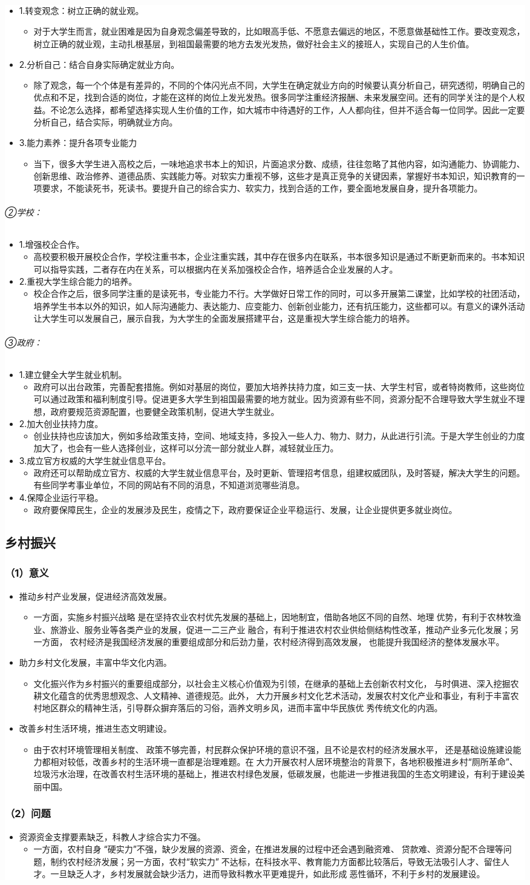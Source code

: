 - 1.转变观念：树立正确的就业观。
  - 对于大学生而言，就业困难是因为自身观念偏差导致的，比如眼高手低、不愿意去偏远的地区，不愿意做基础性工作。要改变观念，树立正确的就业观，主动扎根基层，到祖国最需要的地方去发光发热，做好社会主义的接班人，实现自己的人生价值。

- 2.分析自己：结合自身实际确定就业方向。
  - 除了观念，每一个个体是有差异的，不同的个体闪光点不同，大学生在确定就业方向的时候要认真分析自己，研究透彻，明确自己的优点和不足，找到合适的岗位，才能在这样的岗位上发光发热。很多同学注重经济报酬、未来发展空间。还有的同学关注的是个人权益。不论怎么选择，都希望选择实现人生价值的工作，如大城市中待遇好的工作，人人都向往，但并不适合每一位同学。因此一定要分析自己，结合实际，明确就业方向。
- 3.能力素养：提升各项专业能力 
  - 当下，很多大学生进入高校之后，一味地追求书本上的知识，片面追求分数、成绩，往往忽略了其他内容，如沟通能力、协调能力、创新思维、政治修养、道德品质、实践能力等。对软实力重视不够，这些才是真正竞争的关键因素，掌握好书本知识，知识教育的一项要求，不能读死书，死读书。要提升自己的综合实力、软实力，找到合适的工作，要全面地发展自身，提升各项能力。

###### ②学校：

- 1.增强校企合作。
  - 高校要积极开展校企合作，学校注重书本，企业注重实践，其中存在很多内在联系，书本很多知识是通过不断更新而来的。书本知识可以指导实践，二者存在内在关系，可以根据内在关系加强校企合作，培养适合企业发展的人才。
- 2.重视大学生综合能力的培养。
  - 校企合作之后，很多同学注重的是读死书，专业能力不行。大学做好日常工作的同时，可以多开展第二课堂，比如学校的社团活动，培养学生书本以外的知识，如人际沟通能力、表达能力、应变能力、创新创业能力，还有抗压能力，这些都可以。有意义的课外活动让大学生可以发展自己，展示自我，为大学生的全面发展搭建平台，这是重视大学生综合能力的培养。

###### ③政府：

- 1.建立健全大学生就业机制。
  - 政府可以出台政策，完善配套措施。例如对基层的岗位，要加大培养扶持力度，如三支一扶、大学生村官，或者特岗教师，这些岗位可以通过政策和福利制度引导。促进更多大学生到祖国最需要的地方就业。因为资源有些不同，资源分配不合理导致大学生就业不理想，政府要规范资源配置，也要健全政策机制，促进大学生就业。
- 2.加大创业扶持力度。
  - 创业扶持也应该加大，例如多给政策支持，空间、地域支持，多投入一些人力、物力、财力，从此进行引流。于是大学生创业的力度加大了，也会有一些人选择创业，这样可以分流一部分就业人群，减轻就业压力。
- 3.成立官方权威的大学生就业信息平台。
  - 政府还可以帮助成立官方、权威的大学生就业信息平台，及时更新、管理招考信息，组建权威团队，及时答疑，解决大学生的问题。有些同学考事业单位，不同的网站有不同的消息，不知道浏览哪些消息。
- 4.保障企业运行平稳。
  - 政府要保障民生，企业的发展涉及民生，疫情之下，政府要保证企业平稳运行、发展，让企业提供更多就业岗位。

## 乡村振兴

### （1）意义

- 推动乡村产业发展，促进经济高效发展。
  - 一方面，实施乡村振兴战略 是在坚持农业农村优先发展的基础上，因地制宜，借助各地区不同的自然、地理 优势，有利于农林牧渔业、旅游业、服务业等各类产业的发展，促进一二三产业 融合，有利于推进农村农业供给侧结构性改革，推动产业多元化发展；另一方面， 农村经济是我国经济发展的重要组成部分和后劲力量，农村经济得到高效发展， 也能提升我国经济的整体发展水平。


- 助力乡村文化发展，丰富中华文化内涵。
  - 文化振兴作为乡村振兴的重要组成部分，以社会主义核心价值观为引领，在继承的基础上去创新农村文化， 与时俱进、深入挖掘农耕文化蕴含的优秀思想观念、人文精神、道德规范。此外， 大力开展乡村文化艺术活动，发展农村文化产业和事业，有利于丰富农村地区群众的精神生活，引导群众摒弃落后的习俗，涵养文明乡风，进而丰富中华民族优 秀传统文化的内涵。


- 改善乡村生活环境，推进生态文明建设。
  - 由于农村环境管理相关制度、 政策不够完善，村民群众保护环境的意识不强，且不论是农村的经济发展水平， 还是基础设施建设能力都相对较低，改善乡村的生活环境一直都是治理难题。在 大力开展农村人居环境整治的背景下，各地积极推进乡村“厕所革命”、垃圾污水治理，在改善农村生活环境的基础上，推进农村绿色发展，低碳发展，也能进一步推进我国的生态文明建设，有利于建设美丽中国。


### （2）问题

- 资源资金支撑要素缺乏，科教人才综合实力不强。
  - 一方面，农村自身 “硬实力”不强，缺少发展的资源、资金，在推进发展的过程中还会遇到融资难、 贷款难、资源分配不合理等问题，制约农村经济发展；另一方面，农村“软实力” 不达标，在科技水平、教育能力方面都比较落后，导致无法吸引人才、留住人才。一旦缺乏人才，乡村发展就会缺少活力，进而导致科教水平更难提升，如此形成 恶性循环，不利于乡村的发展建设。
